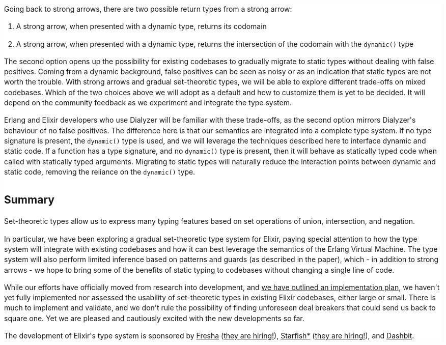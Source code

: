Going back to strong arrows, there are two possible return types from a strong arrow:

1. A strong arrow, when presented with a dynamic type, returns its codomain

2. A strong arrow, when presented with a dynamic type, returns the intersection of the codomain with the `dynamic()` type

The second option opens up the possibility for existing codebases to gradually migrate to static types without dealing with false positives. Coming from a dynamic background, false positives can be seen as noisy or as an indication that static types are not worth the trouble. With strong arrows and gradual set-theoretic types, we will be able to explore different trade-offs on mixed codebases. Which of the two choices above we will adopt as a default and how to customize them is yet to be decided. It will depend on the community feedback as we experiment and integrate the type system.

Erlang and Elixir developers who use Dialyzer will be familiar with these trade-offs, as the second option mirrors Dialyzer's behaviour of no false positives. The difference here is that our semantics are integrated into a complete type system. If no type signature is present, the `dynamic()` type is used, and we will leverage the techniques described here to interface dynamic and static code. If a function has a type signature, and no `dynamic()` type is present, then it will behave as statically typed code when called with statically typed arguments. Migrating to static types will naturally reduce the interaction points between dynamic and static code, removing the reliance on the `dynamic()` type.

## Summary

Set-theoretic types allow us to express many typing features based on set operations of union, intersection, and negation.

In particular, we have been exploring a gradual set-theoretic type system for Elixir, paying special attention to how the type system will integrate with existing codebases and how it can best leverage the semantics of the Erlang Virtual Machine. The type system will also perform limited inference based on patterns and guards (as described in the paper), which - in addition to strong arrows - we hope to bring some of the benefits of static typing to codebases without changing a single line of code.

While our efforts have officially moved from research into development, and [we have outlined an implementation plan](https://elixir-lang.org/blog/2023/06/22/type-system-updates-research-dev/), we haven't yet fully implemented nor assessed the usability of set-theoretic types in existing Elixir codebases, either large or small. There is much to implement and validate, and we don't rule the possibility of finding unforeseen deal breakers that could send us back to square one. Yet we are pleased and cautiously excited with the new developments so far.

The development of Elixir's type system is sponsored by [Fresha](https://www.fresha.com) ([they are hiring!](https://www.fresha.com/careers/openings?department=engineering)),
[Starfish*](https://starfish.team) ([they are hiring!](https://starfish.team/jobs/experienced-elixir-developer)),
and [Dashbit](https://dashbit.co).

